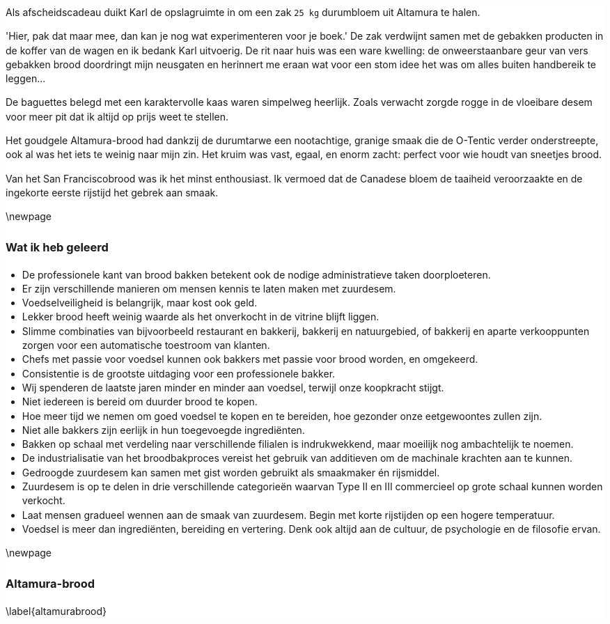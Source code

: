 [^ttarye]: Het betrof een `80%` tarwebloem, `20%` roggemeel, `5%` boekweit brood met `70%` water en `2.3%` zout. Een typische pH-waarde voor roggebrood met `70%` rogge of meer is `4.4`, en `4.7` voor gemengd brood met ongeveer `30%` rogge. Een typische TTA waarde voor roggebrood met `70%` rogge of meer is `8`, en `6.5` voor tarwebrood met minder dan `50%` rogge [@katina2014process]. Dat komt dus keurig overeen.

Als afscheidscadeau duikt Karl de opslagruimte in om een zak `25 kg` durumbloem uit Altamura te halen. 

'Hier, pak dat maar mee, dan kan je nog wat experimenteren voor je boek.' De zak verdwijnt samen met de gebakken producten in de koffer van de wagen en ik bedank Karl uitvoerig. De rit naar huis was een ware kwelling: de onweerstaanbare geur van vers gebakken brood doordringt mijn neusgaten en herinnert me eraan wat voor een stom idee het was om alles buiten handbereik te leggen... 

De baguettes belegd met een karaktervolle kaas waren simpelweg heerlijk. Zoals verwacht zorgde rogge in de vloeibare desem voor meer pit dat ik altijd op prijs weet te stellen. 

Het goudgele Altamura-brood had dankzij de durumtarwe een nootachtige, granige smaak die de O-Tentic verder onderstreepte, ook al was het iets te weinig naar mijn zin. Het kruim was vast, egaal, en enorm zacht: perfect voor wie houdt van sneetjes brood. 

Van het San Franciscobrood was ik het minst enthousiast. Ik vermoed dat de Canadese bloem de taaiheid veroorzaakte en de ingekorte eerste rijstijd het gebrek aan smaak. 

\newpage

### Wat ik heb geleerd

* De professionele kant van brood bakken betekent ook de nodige administratieve taken doorploeteren. 
* Er zijn verschillende manieren om mensen kennis te laten maken met zuurdesem. 
* Voedselveiligheid is belangrijk, maar kost ook geld. 
* Lekker brood heeft weinig waarde als het onverkocht in de vitrine blijft liggen. 
* Slimme combinaties van bijvoorbeeld restaurant en bakkerij, bakkerij en natuurgebied, of bakkerij en aparte verkooppunten zorgen voor een automatische toestroom van klanten. 
* Chefs met passie voor voedsel kunnen ook bakkers met passie voor brood worden, en omgekeerd. 
* Consistentie is de grootste uitdaging voor een professionele bakker. 
* Wij spenderen de laatste jaren minder en minder aan voedsel, terwijl onze koopkracht stijgt. 
* Niet iedereen is bereid om duurder brood te kopen.
* Hoe meer tijd we nemen om goed voedsel te kopen en te bereiden, hoe gezonder onze eetgewoontes zullen zijn. 
* Niet alle bakkers zijn eerlijk in hun toegevoegde ingrediënten. 
* Bakken op schaal met verdeling naar verschillende filialen is indrukwekkend, maar moeilijk nog ambachtelijk te noemen. 
* De industrialisatie van het broodbakproces vereist het gebruik van additieven om de machinale krachten aan te kunnen. 
* Gedroogde zuurdesem kan samen met gist worden gebruikt als smaakmaker én rijsmiddel. 
* Zuurdesem is op te delen in drie verschillende categorieën waarvan Type II en III commercieel op grote schaal kunnen worden verkocht. 
* Laat mensen gradueel wennen aan de smaak van zuurdesem. Begin met korte rijstijden op een hogere temperatuur. 
* Voedsel is meer dan ingrediënten, bereiding en vertering. Denk ook altijd aan de cultuur, de psychologie en de filosofie ervan. 

\newpage

### Altamura-brood

\label{altamurabrood}


[^tilb]: '_Tilburg Sourdough_' was een bakkerijconcept opgestart door twee uitgebluste ITers, dat ondertussen uitbreidde tot lunchroom '_Pig & Rye_'.
[^bag]: [https://www.instagram.com/bagerietbrod/](https://www.instagram.com/bagerietbrod/)
[^diestad]: Lees hier meer over in het artikel '_Why is Stockholm obsessed with sourdough_': [https://www.norwegian.com/magazine/features/2013/02/why-is-stockholm-obsessed-with-sourdough](https://www.norwegian.com/magazine/features/2013/02/why-is-stockholm-obsessed-with-sourdough)
[^vgl]: Ter vergelijking: anno 2019 kost een gemiddeld brood van `800 g` bij Vangrootloon slechts `2.40 EUR`. Op hetzelfde tijdstip als dit interview zal dit wellicht enkele eurocenten minder zijn geweest. 
[^figincome]: Dit is gebaseerd op gegevens van het USDA, Economic Research Service, Food Expenditure Series, tabel 7. [http://www.ers.usda.gov/data-products/food-expenditures.aspx](http://www.ers.usda.gov/data-products/food-expenditures.aspx)
[^leavenjoh]: Een van de vele synoniemen van een zuurdesemcultuur, afgeleid van het Franse '_levain_'. 
[^plan]: Toen wij De Veldkeuken bezochten in 2016 waren er plannen om uit te breiden, eventueel op een andere locatie. 
[^standthere]: In de plaats van _don't just stand there, do something!_ is onze leuze _don't just do something, stand there!_ 
[^sdnat]: [https://www.sourdo.com](https://www.sourdo.com)
[^types]: Lees hier meer over in een verslag over functionele en technologische aspecten van zuurdesemfermentatie [@yazar2012functional]. 
[^dop]: Een '_Denominazione di Origine Protetta_' certificaat, ofwel een bescherming van oorsprong, bepaalt dat producten lokaal gekweekt en verpakt worden. IGP, of '_Indicazione Geografica Protetta_', is een ander label dat minder strikt is. Bekende DOP producten zijn Balsamico (di Moderna), San Marzano tomaten, en uiteraard Parmezaanse kaas. 
[^was]: Je zuurdesemcultuur 'wassen', door het te laten weken in water, heeft hetzelfde effect.
[^griesmeel]: Tarwegriesmeel is niet hetzelfde als harde tarwegriesmeel. Griesmeel betekent dus niet automatisch dat het over de _durum_ soort gaat.  